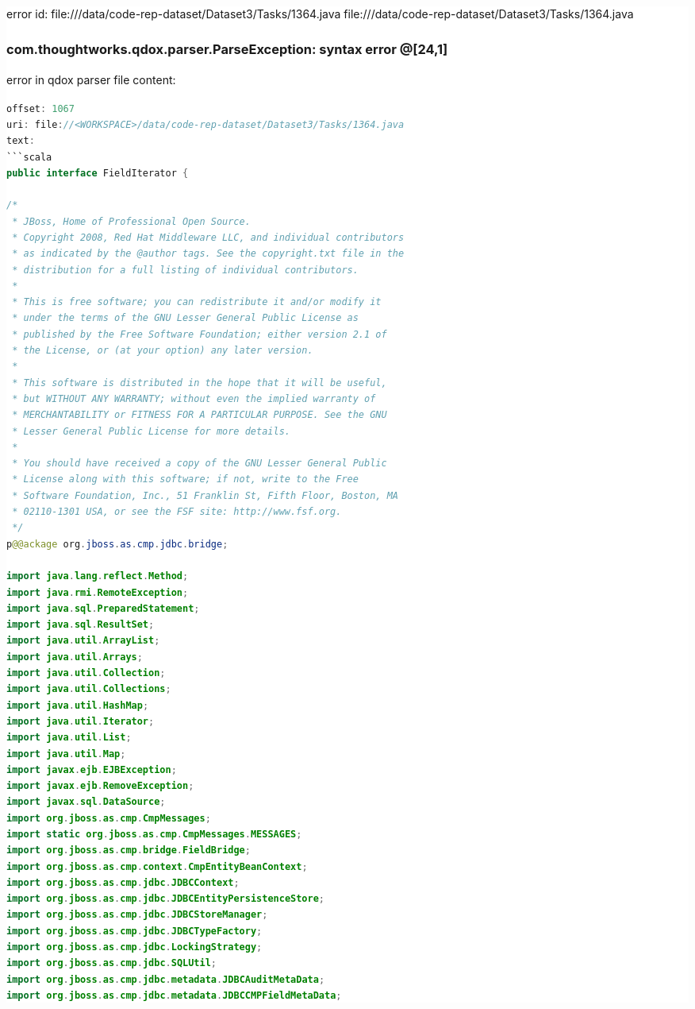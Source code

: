 error id: file://<WORKSPACE>/data/code-rep-dataset/Dataset3/Tasks/1364.java
file://<WORKSPACE>/data/code-rep-dataset/Dataset3/Tasks/1364.java
### com.thoughtworks.qdox.parser.ParseException: syntax error @[24,1]

error in qdox parser
file content:
```java
offset: 1067
uri: file://<WORKSPACE>/data/code-rep-dataset/Dataset3/Tasks/1364.java
text:
```scala
public interface FieldIterator {

/*
 * JBoss, Home of Professional Open Source.
 * Copyright 2008, Red Hat Middleware LLC, and individual contributors
 * as indicated by the @author tags. See the copyright.txt file in the
 * distribution for a full listing of individual contributors.
 *
 * This is free software; you can redistribute it and/or modify it
 * under the terms of the GNU Lesser General Public License as
 * published by the Free Software Foundation; either version 2.1 of
 * the License, or (at your option) any later version.
 *
 * This software is distributed in the hope that it will be useful,
 * but WITHOUT ANY WARRANTY; without even the implied warranty of
 * MERCHANTABILITY or FITNESS FOR A PARTICULAR PURPOSE. See the GNU
 * Lesser General Public License for more details.
 *
 * You should have received a copy of the GNU Lesser General Public
 * License along with this software; if not, write to the Free
 * Software Foundation, Inc., 51 Franklin St, Fifth Floor, Boston, MA
 * 02110-1301 USA, or see the FSF site: http://www.fsf.org.
 */
p@@ackage org.jboss.as.cmp.jdbc.bridge;

import java.lang.reflect.Method;
import java.rmi.RemoteException;
import java.sql.PreparedStatement;
import java.sql.ResultSet;
import java.util.ArrayList;
import java.util.Arrays;
import java.util.Collection;
import java.util.Collections;
import java.util.HashMap;
import java.util.Iterator;
import java.util.List;
import java.util.Map;
import javax.ejb.EJBException;
import javax.ejb.RemoveException;
import javax.sql.DataSource;
import org.jboss.as.cmp.CmpMessages;
import static org.jboss.as.cmp.CmpMessages.MESSAGES;
import org.jboss.as.cmp.bridge.FieldBridge;
import org.jboss.as.cmp.context.CmpEntityBeanContext;
import org.jboss.as.cmp.jdbc.JDBCContext;
import org.jboss.as.cmp.jdbc.JDBCEntityPersistenceStore;
import org.jboss.as.cmp.jdbc.JDBCStoreManager;
import org.jboss.as.cmp.jdbc.JDBCTypeFactory;
import org.jboss.as.cmp.jdbc.LockingStrategy;
import org.jboss.as.cmp.jdbc.SQLUtil;
import org.jboss.as.cmp.jdbc.metadata.JDBCAuditMetaData;
import org.jboss.as.cmp.jdbc.metadata.JDBCCMPFieldMetaData;
```